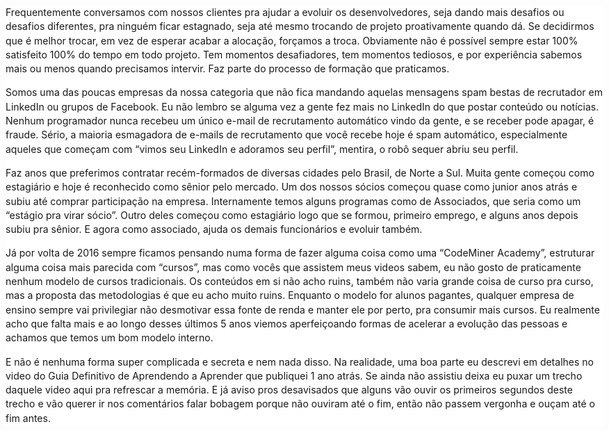




Frequentemente conversamos com nossos clientes pra ajudar a evoluir os desenvolvedores, seja dando mais desafios ou desafios diferentes, pra ninguém ficar estagnado, seja até mesmo trocando de projeto proativamente quando dá. Se decidirmos que é melhor trocar, em vez de esperar acabar a alocação, forçamos a troca. Obviamente não é possível sempre estar 100% satisfeito 100% do tempo em todo projeto. Tem momentos desafiadores, tem momentos tediosos, e por experiência sabemos mais ou menos quando precisamos intervir. Faz parte do processo de formação que praticamos.






Somos uma das poucas empresas da nossa categoria que não fica mandando aquelas mensagens spam bestas de recrutador em LinkedIn ou grupos de Facebook. Eu não lembro se alguma vez a gente fez mais no LinkedIn do que postar conteúdo ou notícias. Nenhum programador nunca recebeu um único e-mail de recrutamento automático vindo da gente, e se receber pode apagar, é fraude. Sério, a maioria esmagadora de e-mails de recrutamento que você recebe hoje é spam automático, especialmente aqueles que começam com “vimos seu LinkedIn e adoramos seu perfil”, mentira, o robô sequer abriu seu perfil.






Faz anos que preferimos contratar recém-formados de diversas cidades pelo Brasil, de Norte a Sul. Muita gente começou como estagiário e hoje é reconhecido como sênior pelo mercado. Um dos nossos sócios começou quase como junior anos atrás e subiu até comprar participação na empresa. Internamente temos alguns programas como de Associados, que seria como um “estágio pra virar sócio”. Outro deles começou como estagiário logo que se formou, primeiro emprego, e alguns anos depois subiu pra sênior. E agora como associado, ajuda os demais funcionários e evoluir também.






Já por volta de 2016 sempre ficamos pensando numa forma de fazer alguma coisa como uma “CodeMiner Academy”, estruturar alguma coisa mais parecida com “cursos”, mas como vocês que assistem meus videos sabem, eu não gosto de praticamente nenhum modelo de cursos tradicionais. Os conteúdos em si não acho ruins, também não varia grande coisa de curso pra curso, mas a proposta das metodologias é que eu acho muito ruins. Enquanto o modelo for alunos pagantes, qualquer empresa de ensino sempre vai privilegiar não desmotivar essa fonte de renda e manter ele por perto, pra consumir mais cursos. Eu realmente acho que falta mais e ao longo desses últimos 5 anos viemos aperfeiçoando formas de acelerar a evolução das pessoas e achamos que temos um bom modelo interno.






E não é nenhuma forma super complicada e secreta e nem nada disso. Na realidade, uma boa parte eu descrevi em detalhes no video do Guia Definitivo de Aprendendo a Aprender que publiquei 1 ano atrás. Se ainda não assistiu deixa eu puxar um trecho daquele video aqui pra refrescar a memória. E já aviso pros desavisados que alguns vão ouvir os primeiros segundos deste trecho e vão querer ir nos comentários falar bobagem porque não ouviram até o fim, então não passem vergonha e ouçam até o fim antes.




